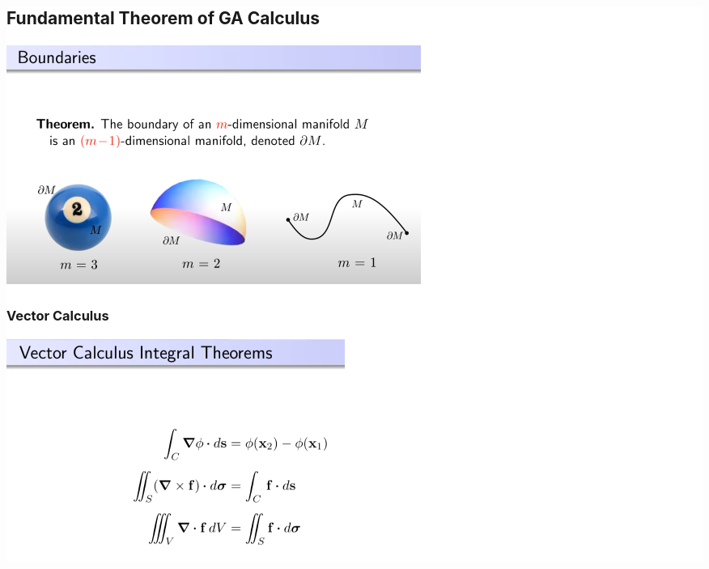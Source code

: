 



## Fundamental Theorem of GA Calculus



<img src="/media/image-20221225224238331.png" alt="image-20221225224238331" style="zoom:50%;" />

### Vector Calculus

<img src="/media/image-20221225224332175.png" alt="image-20221225224332175" style="zoom:50%;" />